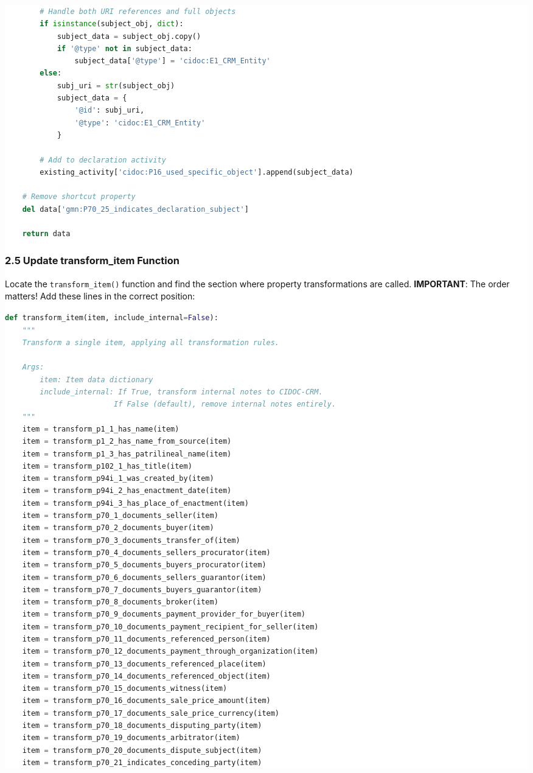 ```python
        # Handle both URI references and full objects
        if isinstance(subject_obj, dict):
            subject_data = subject_obj.copy()
            if '@type' not in subject_data:
                subject_data['@type'] = 'cidoc:E1_CRM_Entity'
        else:
            subj_uri = str(subject_obj)
            subject_data = {
                '@id': subj_uri,
                '@type': 'cidoc:E1_CRM_Entity'
            }
        
        # Add to declaration activity
        existing_activity['cidoc:P16_used_specific_object'].append(subject_data)
    
    # Remove shortcut property
    del data['gmn:P70_25_indicates_declaration_subject']
    
    return data
```

### 2.5 Update transform_item Function

Locate the `transform_item()` function and find the section where property transformations are called. **IMPORTANT**: The order matters! Add these lines in the correct position:

```python
def transform_item(item, include_internal=False):
    """
    Transform a single item, applying all transformation rules.
    
    Args:
        item: Item data dictionary
        include_internal: If True, transform internal notes to CIDOC-CRM. 
                         If False (default), remove internal notes entirely.
    """
    item = transform_p1_1_has_name(item)
    item = transform_p1_2_has_name_from_source(item)
    item = transform_p1_3_has_patrilineal_name(item)
    item = transform_p102_1_has_title(item)
    item = transform_p94i_1_was_created_by(item)
    item = transform_p94i_2_has_enactment_date(item)
    item = transform_p94i_3_has_place_of_enactment(item)
    item = transform_p70_1_documents_seller(item)
    item = transform_p70_2_documents_buyer(item)
    item = transform_p70_3_documents_transfer_of(item)
    item = transform_p70_4_documents_sellers_procurator(item)
    item = transform_p70_5_documents_buyers_procurator(item)
    item = transform_p70_6_documents_sellers_guarantor(item)
    item = transform_p70_7_documents_buyers_guarantor(item)
    item = transform_p70_8_documents_broker(item)
    item = transform_p70_9_documents_payment_provider_for_buyer(item)
    item = transform_p70_10_documents_payment_recipient_for_seller(item)
    item = transform_p70_11_documents_referenced_person(item)
    item = transform_p70_12_documents_payment_through_organization(item)
    item = transform_p70_13_documents_referenced_place(item)
    item = transform_p70_14_documents_referenced_object(item)
    item = transform_p70_15_documents_witness(item)
    item = transform_p70_16_documents_sale_price_amount(item)
    item = transform_p70_17_documents_sale_price_currency(item)
    item = transform_p70_18_documents_disputing_party(item)
    item = transform_p70_19_documents_arbitrator(item)
    item = transform_p70_20_documents_dispute_subject(item)
    item = transform_p70_21_indicates_conceding_party(item)
```